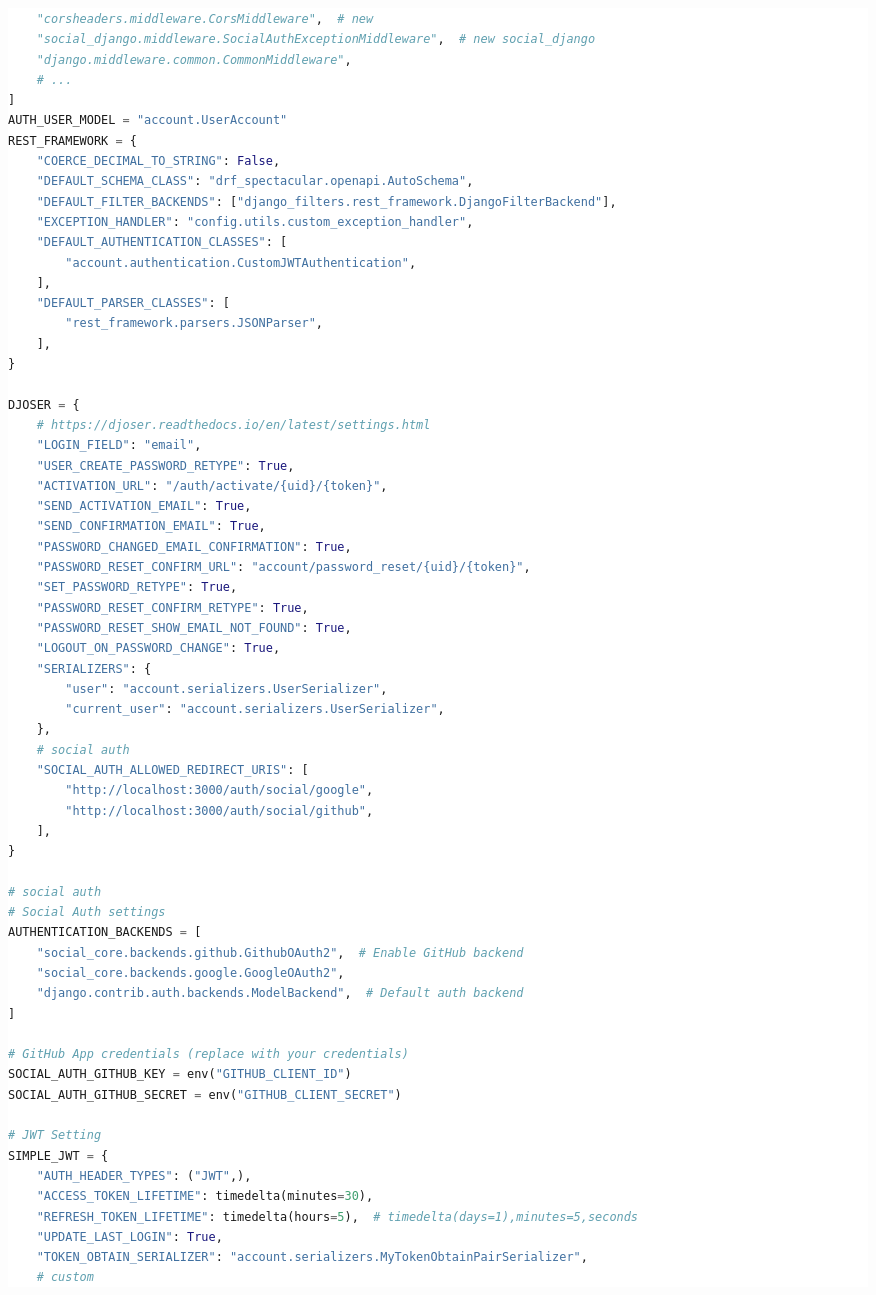 ```python
    "corsheaders.middleware.CorsMiddleware",  # new
    "social_django.middleware.SocialAuthExceptionMiddleware",  # new social_django
    "django.middleware.common.CommonMiddleware",
    # ...
]
AUTH_USER_MODEL = "account.UserAccount"
REST_FRAMEWORK = {
    "COERCE_DECIMAL_TO_STRING": False,
    "DEFAULT_SCHEMA_CLASS": "drf_spectacular.openapi.AutoSchema",
    "DEFAULT_FILTER_BACKENDS": ["django_filters.rest_framework.DjangoFilterBackend"],
    "EXCEPTION_HANDLER": "config.utils.custom_exception_handler",
    "DEFAULT_AUTHENTICATION_CLASSES": [
        "account.authentication.CustomJWTAuthentication",
    ],
    "DEFAULT_PARSER_CLASSES": [
        "rest_framework.parsers.JSONParser",
    ],
}

DJOSER = {
    # https://djoser.readthedocs.io/en/latest/settings.html
    "LOGIN_FIELD": "email",
    "USER_CREATE_PASSWORD_RETYPE": True,
    "ACTIVATION_URL": "/auth/activate/{uid}/{token}",
    "SEND_ACTIVATION_EMAIL": True,
    "SEND_CONFIRMATION_EMAIL": True,
    "PASSWORD_CHANGED_EMAIL_CONFIRMATION": True,
    "PASSWORD_RESET_CONFIRM_URL": "account/password_reset/{uid}/{token}",
    "SET_PASSWORD_RETYPE": True,
    "PASSWORD_RESET_CONFIRM_RETYPE": True,
    "PASSWORD_RESET_SHOW_EMAIL_NOT_FOUND": True,
    "LOGOUT_ON_PASSWORD_CHANGE": True,
    "SERIALIZERS": {
        "user": "account.serializers.UserSerializer",
        "current_user": "account.serializers.UserSerializer",
    },
    # social auth
    "SOCIAL_AUTH_ALLOWED_REDIRECT_URIS": [
        "http://localhost:3000/auth/social/google",
        "http://localhost:3000/auth/social/github",
    ],
}

# social auth
# Social Auth settings
AUTHENTICATION_BACKENDS = [
    "social_core.backends.github.GithubOAuth2",  # Enable GitHub backend
    "social_core.backends.google.GoogleOAuth2",
    "django.contrib.auth.backends.ModelBackend",  # Default auth backend
]

# GitHub App credentials (replace with your credentials)
SOCIAL_AUTH_GITHUB_KEY = env("GITHUB_CLIENT_ID")
SOCIAL_AUTH_GITHUB_SECRET = env("GITHUB_CLIENT_SECRET")

# JWT Setting
SIMPLE_JWT = {
    "AUTH_HEADER_TYPES": ("JWT",),
    "ACCESS_TOKEN_LIFETIME": timedelta(minutes=30),
    "REFRESH_TOKEN_LIFETIME": timedelta(hours=5),  # timedelta(days=1),minutes=5,seconds
    "UPDATE_LAST_LOGIN": True,
    "TOKEN_OBTAIN_SERIALIZER": "account.serializers.MyTokenObtainPairSerializer",
    # custom
```